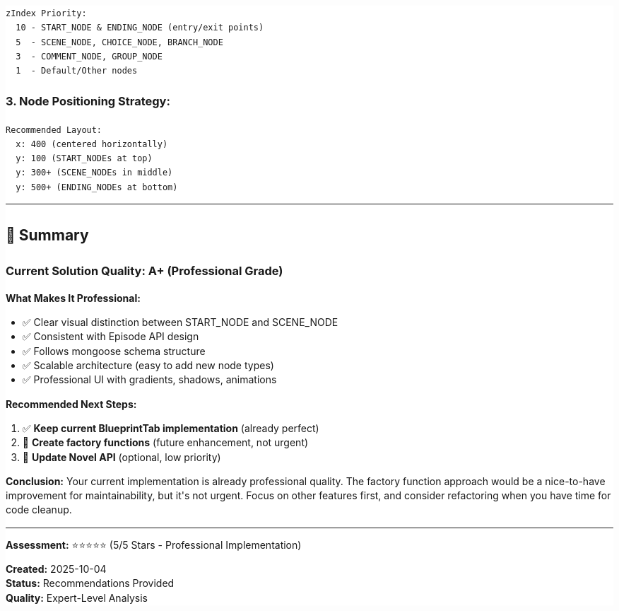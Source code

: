 ```
zIndex Priority:
  10 - START_NODE & ENDING_NODE (entry/exit points)
  5  - SCENE_NODE, CHOICE_NODE, BRANCH_NODE
  3  - COMMENT_NODE, GROUP_NODE
  1  - Default/Other nodes
```

### **3. Node Positioning Strategy:**

```
Recommended Layout:
  x: 400 (centered horizontally)
  y: 100 (START_NODEs at top)
  y: 300+ (SCENE_NODEs in middle)
  y: 500+ (ENDING_NODEs at bottom)
```

---

## 📝 Summary

### **Current Solution Quality: A+ (Professional Grade)**

**What Makes It Professional:**
- ✅ Clear visual distinction between START_NODE and SCENE_NODE
- ✅ Consistent with Episode API design
- ✅ Follows mongoose schema structure
- ✅ Scalable architecture (easy to add new node types)
- ✅ Professional UI with gradients, shadows, animations

**Recommended Next Steps:**
1. ✅ **Keep current BlueprintTab implementation** (already perfect)
2. 🚀 **Create factory functions** (future enhancement, not urgent)
3. 🔧 **Update Novel API** (optional, low priority)

**Conclusion:**
Your current implementation is already professional quality. The factory function approach would be a nice-to-have improvement for maintainability, but it's not urgent. Focus on other features first, and consider refactoring when you have time for code cleanup.

---

**Assessment:** ⭐⭐⭐⭐⭐ (5/5 Stars - Professional Implementation)

**Created:** 2025-10-04  
**Status:** Recommendations Provided  
**Quality:** Expert-Level Analysis

